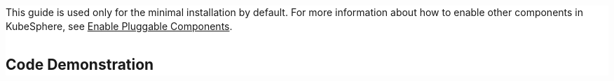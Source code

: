This guide is used only for the minimal installation by default. For more information about how to enable other components in KubeSphere, see [Enable Pluggable Components](../../pluggable-components/).

## Code Demonstration
<script src="https://asciinema.org/a/379741.js" id="asciicast-379741" async></script>
